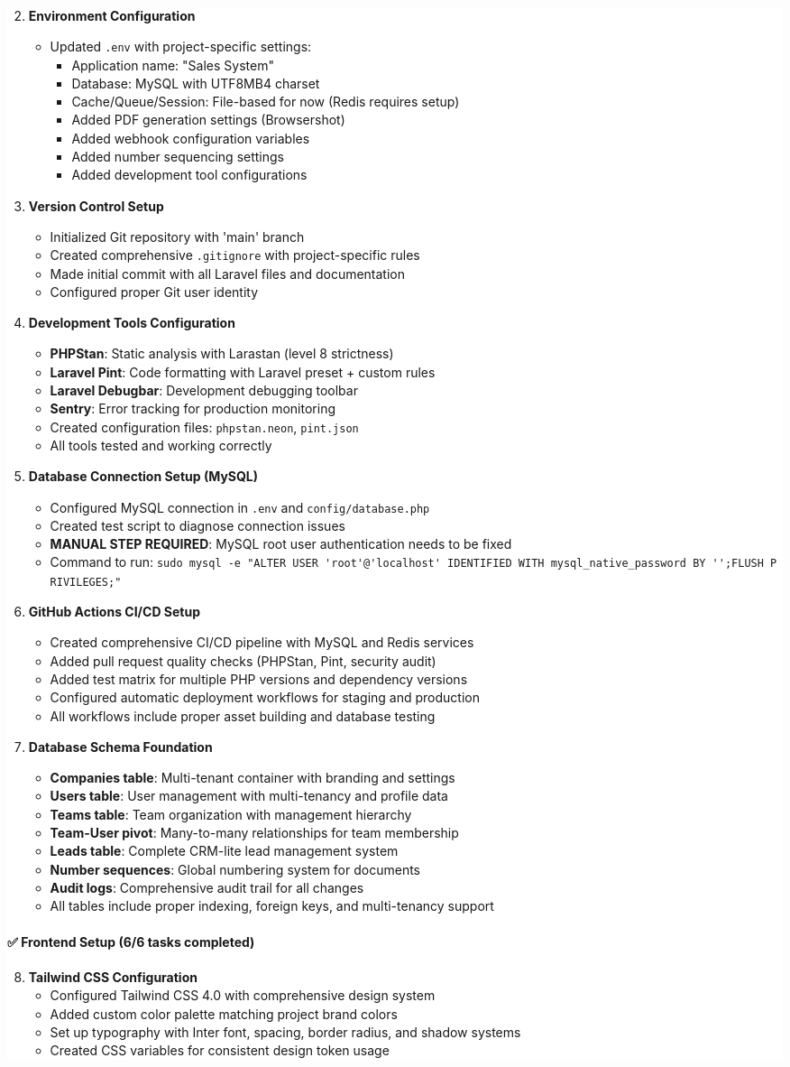 2. **Environment Configuration** 
   - Updated `.env` with project-specific settings:
     - Application name: "Sales System"
     - Database: MySQL with UTF8MB4 charset
     - Cache/Queue/Session: File-based for now (Redis requires setup)
     - Added PDF generation settings (Browsershot)
     - Added webhook configuration variables
     - Added number sequencing settings
     - Added development tool configurations

3. **Version Control Setup**
   - Initialized Git repository with 'main' branch
   - Created comprehensive `.gitignore` with project-specific rules
   - Made initial commit with all Laravel files and documentation
   - Configured proper Git user identity

4. **Development Tools Configuration**
   - **PHPStan**: Static analysis with Larastan (level 8 strictness)
   - **Laravel Pint**: Code formatting with Laravel preset + custom rules
   - **Laravel Debugbar**: Development debugging toolbar
   - **Sentry**: Error tracking for production monitoring
   - Created configuration files: `phpstan.neon`, `pint.json`
   - All tools tested and working correctly

5. **Database Connection Setup (MySQL)**
   - Configured MySQL connection in `.env` and `config/database.php`
   - Created test script to diagnose connection issues
   - **MANUAL STEP REQUIRED**: MySQL root user authentication needs to be fixed
   - Command to run: `sudo mysql -e "ALTER USER 'root'@'localhost' IDENTIFIED WITH mysql_native_password BY '';FLUSH PRIVILEGES;"`

6. **GitHub Actions CI/CD Setup**
   - Created comprehensive CI/CD pipeline with MySQL and Redis services
   - Added pull request quality checks (PHPStan, Pint, security audit)
   - Added test matrix for multiple PHP versions and dependency versions  
   - Configured automatic deployment workflows for staging and production
   - All workflows include proper asset building and database testing

7. **Database Schema Foundation**
   - **Companies table**: Multi-tenant container with branding and settings
   - **Users table**: User management with multi-tenancy and profile data
   - **Teams table**: Team organization with management hierarchy  
   - **Team-User pivot**: Many-to-many relationships for team membership
   - **Leads table**: Complete CRM-lite lead management system
   - **Number sequences**: Global numbering system for documents
   - **Audit logs**: Comprehensive audit trail for all changes
   - All tables include proper indexing, foreign keys, and multi-tenancy support

#### ✅ Frontend Setup (6/6 tasks completed)
8. **Tailwind CSS Configuration**
   - Configured Tailwind CSS 4.0 with comprehensive design system
   - Added custom color palette matching project brand colors  
   - Set up typography with Inter font, spacing, border radius, and shadow systems
   - Created CSS variables for consistent design token usage
